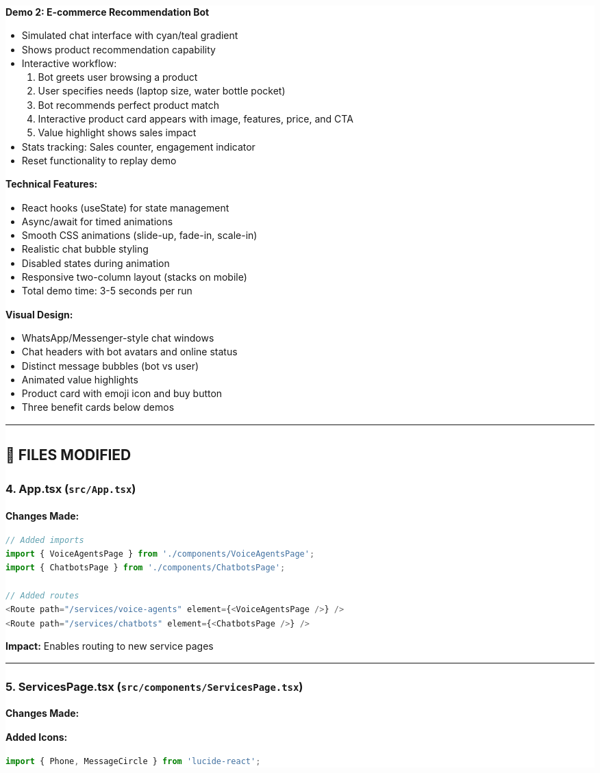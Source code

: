 **Demo 2: E-commerce Recommendation Bot**
- Simulated chat interface with cyan/teal gradient
- Shows product recommendation capability
- Interactive workflow:
  1. Bot greets user browsing a product
  2. User specifies needs (laptop size, water bottle pocket)
  3. Bot recommends perfect product match
  4. Interactive product card appears with image, features, price, and CTA
  5. Value highlight shows sales impact
- Stats tracking: Sales counter, engagement indicator
- Reset functionality to replay demo

**Technical Features:**
- React hooks (useState) for state management
- Async/await for timed animations
- Smooth CSS animations (slide-up, fade-in, scale-in)
- Realistic chat bubble styling
- Disabled states during animation
- Responsive two-column layout (stacks on mobile)
- Total demo time: 3-5 seconds per run

**Visual Design:**
- WhatsApp/Messenger-style chat windows
- Chat headers with bot avatars and online status
- Distinct message bubbles (bot vs user)
- Animated value highlights
- Product card with emoji icon and buy button
- Three benefit cards below demos

---

## 📝 FILES MODIFIED

### 4. App.tsx (`src/App.tsx`)
**Changes Made:**
```typescript
// Added imports
import { VoiceAgentsPage } from './components/VoiceAgentsPage';
import { ChatbotsPage } from './components/ChatbotsPage';

// Added routes
<Route path="/services/voice-agents" element={<VoiceAgentsPage />} />
<Route path="/services/chatbots" element={<ChatbotsPage />} />
```

**Impact:** Enables routing to new service pages

---

### 5. ServicesPage.tsx (`src/components/ServicesPage.tsx`)
**Changes Made:**

**Added Icons:**
```typescript
import { Phone, MessageCircle } from 'lucide-react';
```
